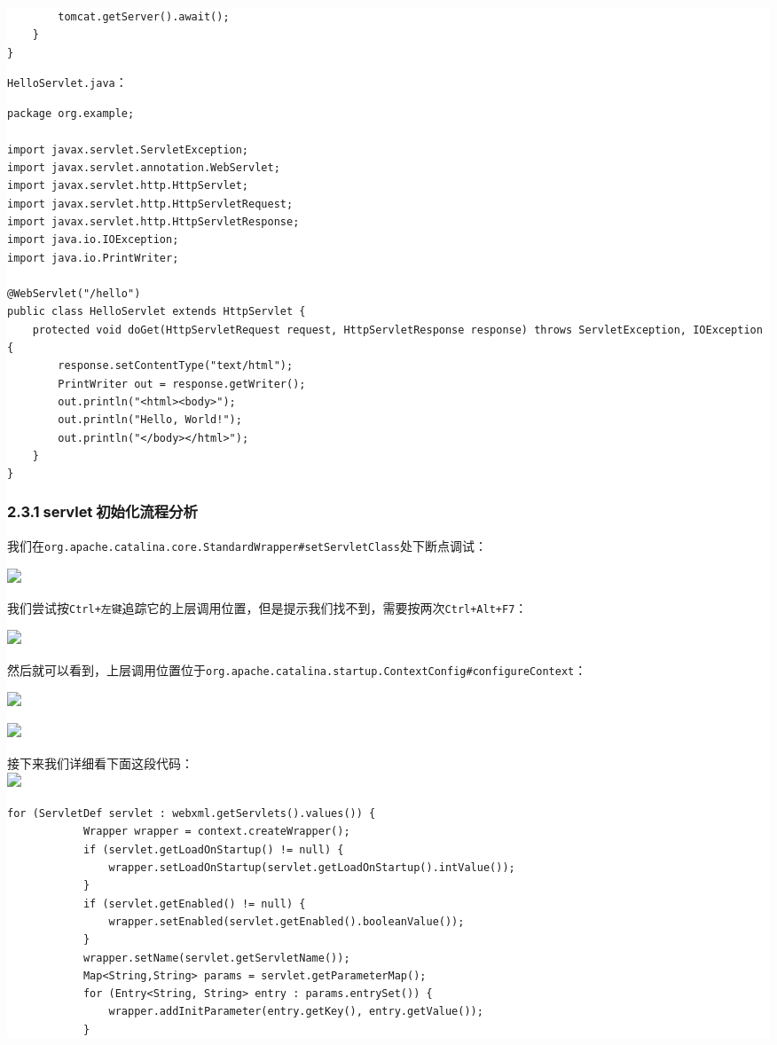 ```
        tomcat.getServer().await();
    }
}
```

`HelloServlet.java`：

```
package org.example;

import javax.servlet.ServletException;
import javax.servlet.annotation.WebServlet;
import javax.servlet.http.HttpServlet;
import javax.servlet.http.HttpServletRequest;
import javax.servlet.http.HttpServletResponse;
import java.io.IOException;
import java.io.PrintWriter;

@WebServlet("/hello")
public class HelloServlet extends HttpServlet {
    protected void doGet(HttpServletRequest request, HttpServletResponse response) throws ServletException, IOException {
        response.setContentType("text/html");
        PrintWriter out = response.getWriter();
        out.println("<html><body>");
        out.println("Hello, World!");
        out.println("</body></html>");
    }
}
```

### [](#2-3-1-servlet初始化流程分析 "2.3.1 servlet初始化流程分析")2.3.1 servlet 初始化流程分析

我们在`org.apache.catalina.core.StandardWrapper#setServletClass`处下断点调试：

![](https://raw.githubusercontent.com/lslz627/PicGo/master/image-20240115162053776.png)

我们尝试按`Ctrl+左键`追踪它的上层调用位置，但是提示我们找不到，需要按两次`Ctrl+Alt+F7`：

![](https://raw.githubusercontent.com/lslz627/PicGo/master/image-20240115162215565.png)

然后就可以看到，上层调用位置位于`org.apache.catalina.startup.ContextConfig#configureContext`：

![](https://raw.githubusercontent.com/lslz627/PicGo/master/image-20240115162319884.png)

![](https://raw.githubusercontent.com/lslz627/PicGo/master/image-20240115162405771.png)

接下来我们详细看下面这段代码：  
![](https://raw.githubusercontent.com/lslz627/PicGo/master/image-20240115184354717.png)

```
for (ServletDef servlet : webxml.getServlets().values()) {
            Wrapper wrapper = context.createWrapper();
            if (servlet.getLoadOnStartup() != null) {
                wrapper.setLoadOnStartup(servlet.getLoadOnStartup().intValue());
            }
            if (servlet.getEnabled() != null) {
                wrapper.setEnabled(servlet.getEnabled().booleanValue());
            }
            wrapper.setName(servlet.getServletName());
            Map<String,String> params = servlet.getParameterMap();
            for (Entry<String, String> entry : params.entrySet()) {
                wrapper.addInitParameter(entry.getKey(), entry.getValue());
            }
```
